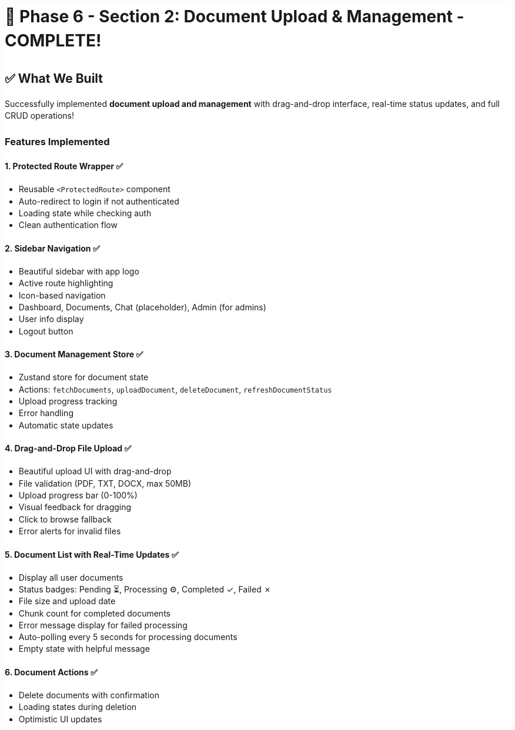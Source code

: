 # 🎉 Phase 6 - Section 2: Document Upload & Management - COMPLETE!

## ✅ What We Built

Successfully implemented **document upload and management** with drag-and-drop interface, real-time status updates, and full CRUD operations!

### Features Implemented

#### 1. **Protected Route Wrapper** ✅
- Reusable `<ProtectedRoute>` component
- Auto-redirect to login if not authenticated
- Loading state while checking auth
- Clean authentication flow

#### 2. **Sidebar Navigation** ✅
- Beautiful sidebar with app logo
- Active route highlighting
- Icon-based navigation
- Dashboard, Documents, Chat (placeholder), Admin (for admins)
- User info display
- Logout button

#### 3. **Document Management Store** ✅
- Zustand store for document state
- Actions: `fetchDocuments`, `uploadDocument`, `deleteDocument`, `refreshDocumentStatus`
- Upload progress tracking
- Error handling
- Automatic state updates

#### 4. **Drag-and-Drop File Upload** ✅
- Beautiful upload UI with drag-and-drop
- File validation (PDF, TXT, DOCX, max 50MB)
- Upload progress bar (0-100%)
- Visual feedback for dragging
- Click to browse fallback
- Error alerts for invalid files

#### 5. **Document List with Real-Time Updates** ✅
- Display all user documents
- Status badges: Pending ⏳, Processing ⚙️, Completed ✓, Failed ✗
- File size and upload date
- Chunk count for completed documents
- Error message display for failed processing
- Auto-polling every 5 seconds for processing documents
- Empty state with helpful message

#### 6. **Document Actions** ✅
- Delete documents with confirmation
- Loading states during deletion
- Optimistic UI updates
